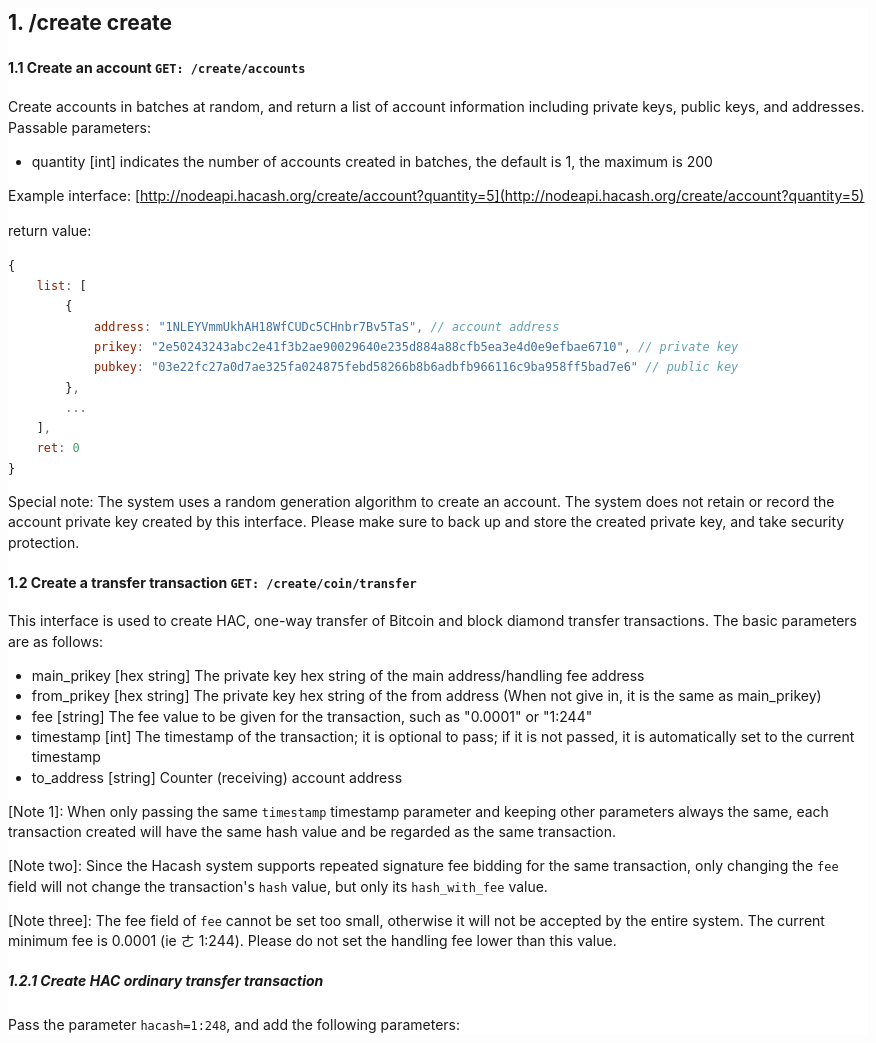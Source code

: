 
## 1. /create create

#### 1.1 Create an account `GET: /create/accounts`

Create accounts in batches at random, and return a list of account information including private keys, public keys, and addresses. Passable parameters:

- quantity [int] indicates the number of accounts created in batches, the default is 1, the maximum is 200

Example interface: [http://nodeapi.hacash.org/create/account?quantity=5](http://nodeapi.hacash.org/create/account?quantity=5)

return value:

```js
{
    list: [
        {
            address: "1NLEYVmmUkhAH18WfCUDc5CHnbr7Bv5TaS", // account address
            prikey: "2e50243243abc2e41f3b2ae90029640e235d884a88cfb5ea3e4d0e9efbae6710", // private key
            pubkey: "03e22fc27a0d7ae325fa024875febd58266b8b6adbfb966116c9ba958ff5bad7e6" // public key
        },
        ...
    ],
    ret: 0
}
```

Special note: The system uses a random generation algorithm to create an account. The system does not retain or record the account private key created by this interface. Please make sure to back up and store the created private key, and take security protection.

#### 1.2 Create a transfer transaction `GET: /create/coin/transfer`

This interface is used to create HAC, one-way transfer of Bitcoin and block diamond transfer transactions. The basic parameters are as follows:

- main_prikey [hex string] The private key hex string of the main address/handling fee address
- from_prikey [hex string] The private key hex string of the from address (When not give in, it is the same as main_prikey)
- fee [string] The fee value to be given for the transaction, such as "0.0001" or "1:244"
- timestamp [int] The timestamp of the transaction; it is optional to pass; if it is not passed, it is automatically set to the current timestamp
- to_address [string] Counter (receiving) account address

[Note 1]: When only passing the same `timestamp` timestamp parameter and keeping other parameters always the same, each transaction created will have the same hash value and be regarded as the same transaction.

[Note two]: Since the Hacash system supports repeated signature fee bidding for the same transaction, only changing the `fee` field will not change the transaction's `hash` value, but only its `hash_with_fee` value.

[Note three]: The fee field of `fee` cannot be set too small, otherwise it will not be accepted by the entire system. The current minimum fee is 0.0001 (ie ㄜ 1:244). Please do not set the handling fee lower than this value.

##### 1.2.1 Create HAC ordinary transfer transaction

Pass the parameter `hacash=1:248`, and add the following parameters:
